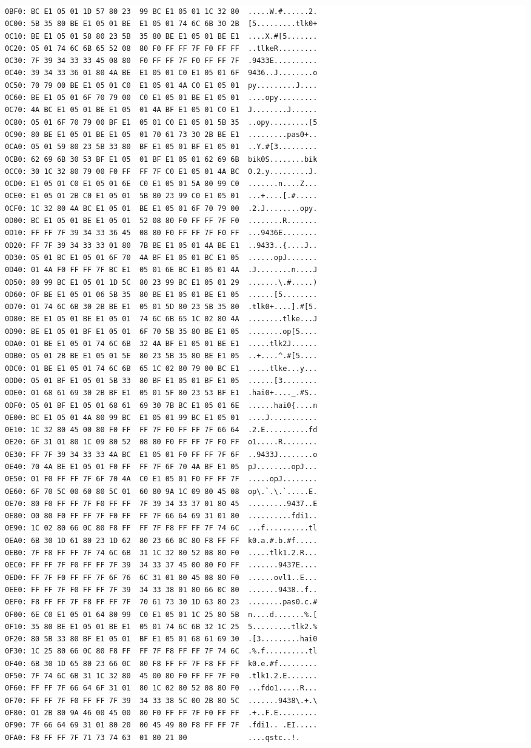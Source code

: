 ```
0BF0: BC E1 05 01 1D 57 80 23  99 BC E1 05 01 1C 32 80  .....W.#......2.
0C00: 5B 35 80 BE E1 05 01 BE  E1 05 01 74 6C 6B 30 2B  [5.........tlk0+
0C10: BE E1 05 01 58 80 23 5B  35 80 BE E1 05 01 BE E1  ....X.#[5.......
0C20: 05 01 74 6C 6B 65 52 08  80 F0 FF FF 7F F0 FF FF  ..tlkeR.........
0C30: 7F 39 34 33 33 45 08 80  F0 FF FF 7F F0 FF FF 7F  .9433E..........
0C40: 39 34 33 36 01 80 4A BE  E1 05 01 C0 E1 05 01 6F  9436..J........o
0C50: 70 79 00 BE E1 05 01 C0  E1 05 01 4A C0 E1 05 01  py.........J....
0C60: BE E1 05 01 6F 70 79 00  C0 E1 05 01 BE E1 05 01  ....opy.........
0C70: 4A BC E1 05 01 BE E1 05  01 4A BF E1 05 01 C0 E1  J........J......
0C80: 05 01 6F 70 79 00 BF E1  05 01 C0 E1 05 01 5B 35  ..opy.........[5
0C90: 80 BE E1 05 01 BE E1 05  01 70 61 73 30 2B BE E1  .........pas0+..
0CA0: 05 01 59 80 23 5B 33 80  BF E1 05 01 BF E1 05 01  ..Y.#[3.........
0CB0: 62 69 6B 30 53 BF E1 05  01 BF E1 05 01 62 69 6B  bik0S........bik
0CC0: 30 1C 32 80 79 00 F0 FF  FF 7F C0 E1 05 01 4A BC  0.2.y.........J.
0CD0: E1 05 01 C0 E1 05 01 6E  C0 E1 05 01 5A 80 99 C0  .......n....Z...
0CE0: E1 05 01 2B C0 E1 05 01  5B 80 23 99 C0 E1 05 01  ...+....[.#.....
0CF0: 1C 32 80 4A BC E1 05 01  BE E1 05 01 6F 70 79 00  .2.J........opy.
0D00: BC E1 05 01 BE E1 05 01  52 08 80 F0 FF FF 7F F0  ........R.......
0D10: FF FF 7F 39 34 33 36 45  08 80 F0 FF FF 7F F0 FF  ...9436E........
0D20: FF 7F 39 34 33 33 01 80  7B BE E1 05 01 4A BE E1  ..9433..{....J..
0D30: 05 01 BC E1 05 01 6F 70  4A BF E1 05 01 BC E1 05  ......opJ.......
0D40: 01 4A F0 FF FF 7F BC E1  05 01 6E BC E1 05 01 4A  .J........n....J
0D50: 80 99 BC E1 05 01 1D 5C  80 23 99 BC E1 05 01 29  .......\.#.....)
0D60: 0F BE E1 05 01 06 5B 35  80 BE E1 05 01 BE E1 05  ......[5........
0D70: 01 74 6C 6B 30 2B BE E1  05 01 5D 80 23 5B 35 80  .tlk0+....].#[5.
0D80: BE E1 05 01 BE E1 05 01  74 6C 6B 65 1C 02 80 4A  ........tlke...J
0D90: BE E1 05 01 BF E1 05 01  6F 70 5B 35 80 BE E1 05  ........op[5....
0DA0: 01 BE E1 05 01 74 6C 6B  32 4A BF E1 05 01 BE E1  .....tlk2J......
0DB0: 05 01 2B BE E1 05 01 5E  80 23 5B 35 80 BE E1 05  ..+....^.#[5....
0DC0: 01 BE E1 05 01 74 6C 6B  65 1C 02 80 79 00 BC E1  .....tlke...y...
0DD0: 05 01 BF E1 05 01 5B 33  80 BF E1 05 01 BF E1 05  ......[3........
0DE0: 01 68 61 69 30 2B BF E1  05 01 5F 80 23 53 BF E1  .hai0+...._.#S..
0DF0: 05 01 BF E1 05 01 68 61  69 30 7B BC E1 05 01 6E  ......hai0{....n
0E00: BC E1 05 01 4A 80 99 BC  E1 05 01 99 BC E1 05 01  ....J...........
0E10: 1C 32 80 45 00 80 F0 FF  FF 7F F0 FF FF 7F 66 64  .2.E..........fd
0E20: 6F 31 01 80 1C 09 80 52  08 80 F0 FF FF 7F F0 FF  o1.....R........
0E30: FF 7F 39 34 33 33 4A BC  E1 05 01 F0 FF FF 7F 6F  ..9433J........o
0E40: 70 4A BE E1 05 01 F0 FF  FF 7F 6F 70 4A BF E1 05  pJ........opJ...
0E50: 01 F0 FF FF 7F 6F 70 4A  C0 E1 05 01 F0 FF FF 7F  .....opJ........
0E60: 6F 70 5C 00 60 80 5C 01  60 80 9A 1C 09 80 45 08  op\.`.\.`.....E.
0E70: 80 F0 FF FF 7F F0 FF FF  7F 39 34 33 37 01 80 45  .........9437..E
0E80: 00 80 F0 FF FF 7F F0 FF  FF 7F 66 64 69 31 01 80  ..........fdi1..
0E90: 1C 02 80 66 0C 80 F8 FF  FF 7F F8 FF FF 7F 74 6C  ...f..........tl
0EA0: 6B 30 1D 61 80 23 1D 62  80 23 66 0C 80 F8 FF FF  k0.a.#.b.#f.....
0EB0: 7F F8 FF FF 7F 74 6C 6B  31 1C 32 80 52 08 80 F0  .....tlk1.2.R...
0EC0: FF FF 7F F0 FF FF 7F 39  34 33 37 45 00 80 F0 FF  .......9437E....
0ED0: FF 7F F0 FF FF 7F 6F 76  6C 31 01 80 45 08 80 F0  ......ovl1..E...
0EE0: FF FF 7F F0 FF FF 7F 39  34 33 38 01 80 66 0C 80  .......9438..f..
0EF0: F8 FF FF 7F F8 FF FF 7F  70 61 73 30 1D 63 80 23  ........pas0.c.#
0F00: 6E C0 E1 05 01 64 80 99  C0 E1 05 01 1C 25 80 5B  n....d.......%.[
0F10: 35 80 BE E1 05 01 BE E1  05 01 74 6C 6B 32 1C 25  5.........tlk2.%
0F20: 80 5B 33 80 BF E1 05 01  BF E1 05 01 68 61 69 30  .[3.........hai0
0F30: 1C 25 80 66 0C 80 F8 FF  FF 7F F8 FF FF 7F 74 6C  .%.f..........tl
0F40: 6B 30 1D 65 80 23 66 0C  80 F8 FF FF 7F F8 FF FF  k0.e.#f.........
0F50: 7F 74 6C 6B 31 1C 32 80  45 00 80 F0 FF FF 7F F0  .tlk1.2.E.......
0F60: FF FF 7F 66 64 6F 31 01  80 1C 02 80 52 08 80 F0  ...fdo1.....R...
0F70: FF FF 7F F0 FF FF 7F 39  34 33 38 5C 00 2B 80 5C  .......9438\.+.\
0F80: 01 2B 80 9A 46 00 45 00  80 F0 FF FF 7F F0 FF FF  .+..F.E.........
0F90: 7F 66 64 69 31 01 80 20  00 45 49 80 F8 FF FF 7F  .fdi1.. .EI.....
0FA0: F8 FF FF 7F 71 73 74 63  01 80 21 00              ....qstc..!.    
```
